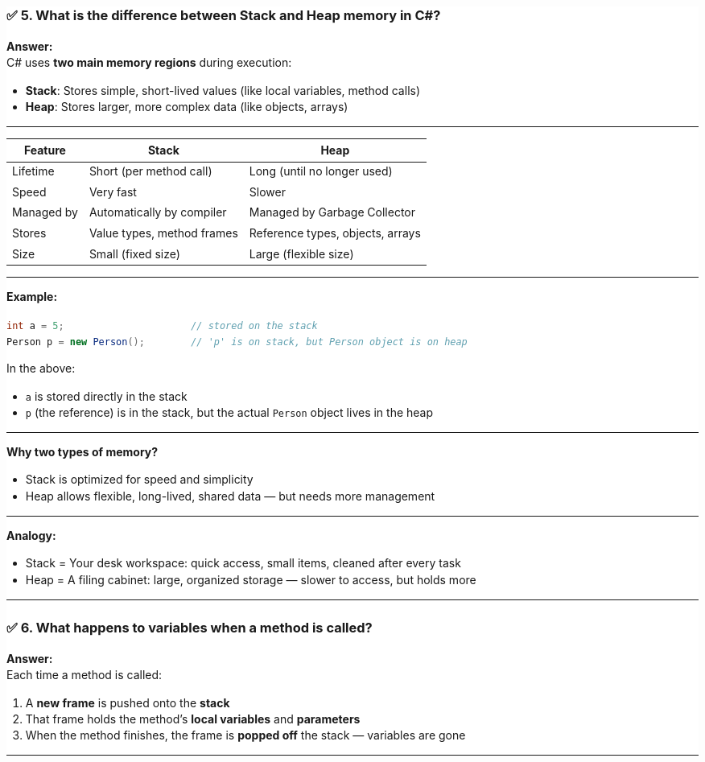 
### ✅ 5. What is the difference between Stack and Heap memory in C#?

**Answer:**  
C# uses **two main memory regions** during execution:

- **Stack**: Stores simple, short-lived values (like local variables, method calls)
- **Heap**: Stores larger, more complex data (like objects, arrays)

---

| Feature        | Stack                              | Heap                               |
|----------------|-------------------------------------|------------------------------------|
| Lifetime       | Short (per method call)             | Long (until no longer used)       |
| Speed          | Very fast                           | Slower                            |
| Managed by     | Automatically by compiler           | Managed by Garbage Collector      |
| Stores         | Value types, method frames          | Reference types, objects, arrays  |
| Size           | Small (fixed size)                  | Large (flexible size)             |

---

**Example:**
```csharp
int a = 5;                      // stored on the stack
Person p = new Person();        // 'p' is on stack, but Person object is on heap
```

In the above:
- `a` is stored directly in the stack
- `p` (the reference) is in the stack, but the actual `Person` object lives in the heap

---

**Why two types of memory?**
- Stack is optimized for speed and simplicity
- Heap allows flexible, long-lived, shared data — but needs more management

---

**Analogy:**
- Stack = Your desk workspace: quick access, small items, cleaned after every task
- Heap = A filing cabinet: large, organized storage — slower to access, but holds more

---

### ✅ 6. What happens to variables when a method is called?

**Answer:**  
Each time a method is called:
1. A **new frame** is pushed onto the **stack**
2. That frame holds the method’s **local variables** and **parameters**
3. When the method finishes, the frame is **popped off** the stack — variables are gone

---